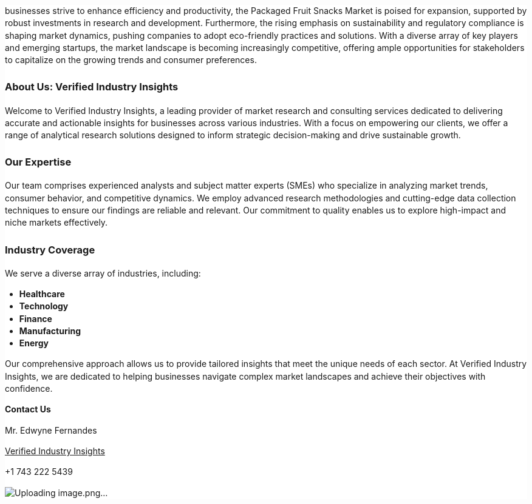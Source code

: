 businesses strive to enhance efficiency and productivity, the Packaged Fruit Snacks  Market is poised for expansion, supported by robust investments in research and development. Furthermore, the rising emphasis on sustainability and regulatory compliance is shaping market dynamics, pushing companies to adopt eco-friendly practices and solutions. With a diverse array of key players and emerging startups, the market landscape is becoming increasingly competitive, offering ample opportunities for stakeholders to capitalize on the growing trends and consumer preferences.</p><h3>About Us: Verified Industry Insights</h3><p>Welcome to Verified Industry Insights, a leading provider of market research and consulting services dedicated to delivering accurate and actionable insights for businesses across various industries. With a focus on empowering our clients, we offer a range of analytical research solutions designed to inform strategic decision-making and drive sustainable growth.</p><h3>Our Expertise</h3><p>Our team comprises experienced analysts and subject matter experts (SMEs) who specialize in analyzing market trends, consumer behavior, and competitive dynamics. We employ advanced research methodologies and cutting-edge data collection techniques to ensure our findings are reliable and relevant. Our commitment to quality enables us to explore high-impact and niche markets effectively.</p><h3>Industry Coverage</h3><p>We serve a diverse array of industries, including:</p><ul><li><strong>Healthcare</strong></li><li><strong>Technology</strong></li><li><strong>Finance</strong></li><li><strong>Manufacturing</strong></li><li><strong>Energy</strong></li></ul><p>Our comprehensive approach allows us to provide tailored insights that meet the unique needs of each sector. At Verified Industry Insights, we are dedicated to helping businesses navigate complex market landscapes and achieve their objectives with confidence.</p><p><strong>Contact Us</strong></p><p>Mr. Edwyne Fernandes</p><p><a href="https://www.verifiedindustryinsights.com/">Verified Industry Insights</a></p><p>+1 743 222 5439</p>
![Uploading image.png…]()
